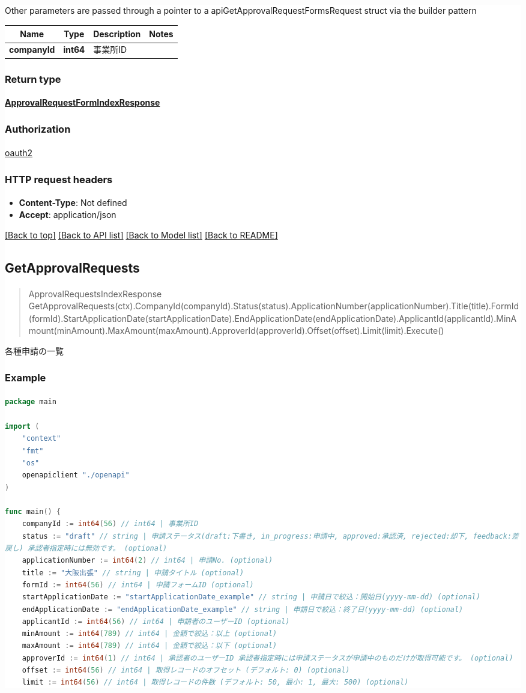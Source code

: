 Other parameters are passed through a pointer to a apiGetApprovalRequestFormsRequest struct via the builder pattern


Name | Type | Description  | Notes
------------- | ------------- | ------------- | -------------
 **companyId** | **int64** | 事業所ID | 

### Return type

[**ApprovalRequestFormIndexResponse**](ApprovalRequestFormIndexResponse.md)

### Authorization

[oauth2](../README.md#oauth2)

### HTTP request headers

- **Content-Type**: Not defined
- **Accept**: application/json

[[Back to top]](#) [[Back to API list]](../README.md#documentation-for-api-endpoints)
[[Back to Model list]](../README.md#documentation-for-models)
[[Back to README]](../README.md)


## GetApprovalRequests

> ApprovalRequestsIndexResponse GetApprovalRequests(ctx).CompanyId(companyId).Status(status).ApplicationNumber(applicationNumber).Title(title).FormId(formId).StartApplicationDate(startApplicationDate).EndApplicationDate(endApplicationDate).ApplicantId(applicantId).MinAmount(minAmount).MaxAmount(maxAmount).ApproverId(approverId).Offset(offset).Limit(limit).Execute()

各種申請の一覧



### Example

```go
package main

import (
    "context"
    "fmt"
    "os"
    openapiclient "./openapi"
)

func main() {
    companyId := int64(56) // int64 | 事業所ID
    status := "draft" // string | 申請ステータス(draft:下書き, in_progress:申請中, approved:承認済, rejected:却下, feedback:差戻し) 承認者指定時には無効です。 (optional)
    applicationNumber := int64(2) // int64 | 申請No. (optional)
    title := "大阪出張" // string | 申請タイトル (optional)
    formId := int64(56) // int64 | 申請フォームID (optional)
    startApplicationDate := "startApplicationDate_example" // string | 申請日で絞込：開始日(yyyy-mm-dd) (optional)
    endApplicationDate := "endApplicationDate_example" // string | 申請日で絞込：終了日(yyyy-mm-dd) (optional)
    applicantId := int64(56) // int64 | 申請者のユーザーID (optional)
    minAmount := int64(789) // int64 | 金額で絞込：以上 (optional)
    maxAmount := int64(789) // int64 | 金額で絞込：以下 (optional)
    approverId := int64(1) // int64 | 承認者のユーザーID 承認者指定時には申請ステータスが申請中のものだけが取得可能です。 (optional)
    offset := int64(56) // int64 | 取得レコードのオフセット (デフォルト: 0) (optional)
    limit := int64(56) // int64 | 取得レコードの件数 (デフォルト: 50, 最小: 1, 最大: 500) (optional)

```